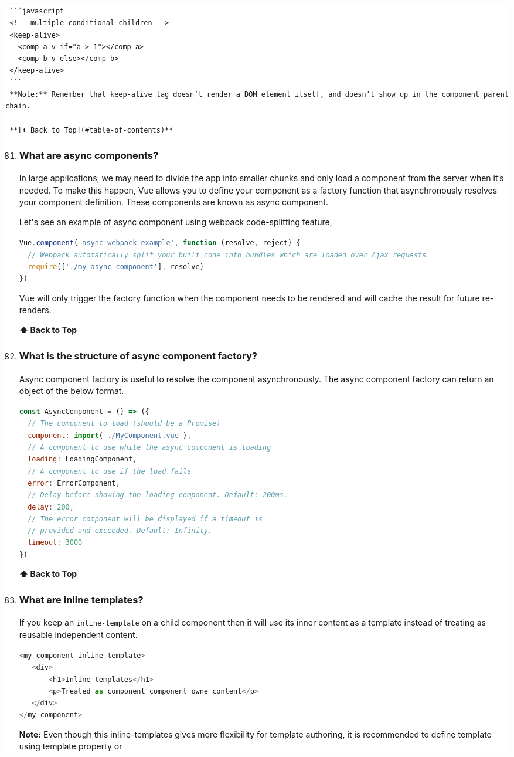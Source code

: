      ```javascript
     <!-- multiple conditional children -->
     <keep-alive>
       <comp-a v-if="a > 1"></comp-a>
       <comp-b v-else></comp-b>
     </keep-alive>
     ```
     **Note:** Remember that keep-alive tag doesn’t render a DOM element itself, and doesn’t show up in the component parent chain.

     **[⬆ Back to Top](#table-of-contents)**

81.  ### What are async components?
     In large applications, we may need to divide the app into smaller chunks and only load a component from the server when it’s needed. To make this happen, Vue allows you to define your component as a factory function that asynchronously resolves your component definition. These components are known as async component.

     Let's see an example of async component using webpack code-splitting feature,
     ```javascript
     Vue.component('async-webpack-example', function (resolve, reject) {
       // Webpack automatically split your built code into bundles which are loaded over Ajax requests.
       require(['./my-async-component'], resolve)
     })
     ```
     Vue will only trigger the factory function when the component needs to be rendered and will cache the result for future re-renders.

     **[⬆ Back to Top](#table-of-contents)**

82.  ### What is the structure of async component factory?
     Async component factory is useful to resolve the component asynchronously. The async component factory can  return an object of the below format.
     ```javascript
     const AsyncComponent = () => ({
       // The component to load (should be a Promise)
       component: import('./MyComponent.vue'),
       // A component to use while the async component is loading
       loading: LoadingComponent,
       // A component to use if the load fails
       error: ErrorComponent,
       // Delay before showing the loading component. Default: 200ms.
       delay: 200,
       // The error component will be displayed if a timeout is
       // provided and exceeded. Default: Infinity.
       timeout: 3000
     })
     ```

     **[⬆ Back to Top](#table-of-contents)**

83.  ### What are inline templates?
     If you keep an `inline-template` on a child component then it will use its inner content as a template instead of treating as reusable independent content.
     ```javascript
     <my-component inline-template>
        <div>
            <h1>Inline templates</h1>
            <p>Treated as component component owne content</p>
        </div>
     </my-component>
     ```
     **Note:** Even though this inline-templates gives more flexibility for template authoring, it is recommended to define template using template property or <template> tag inside .vue component.
